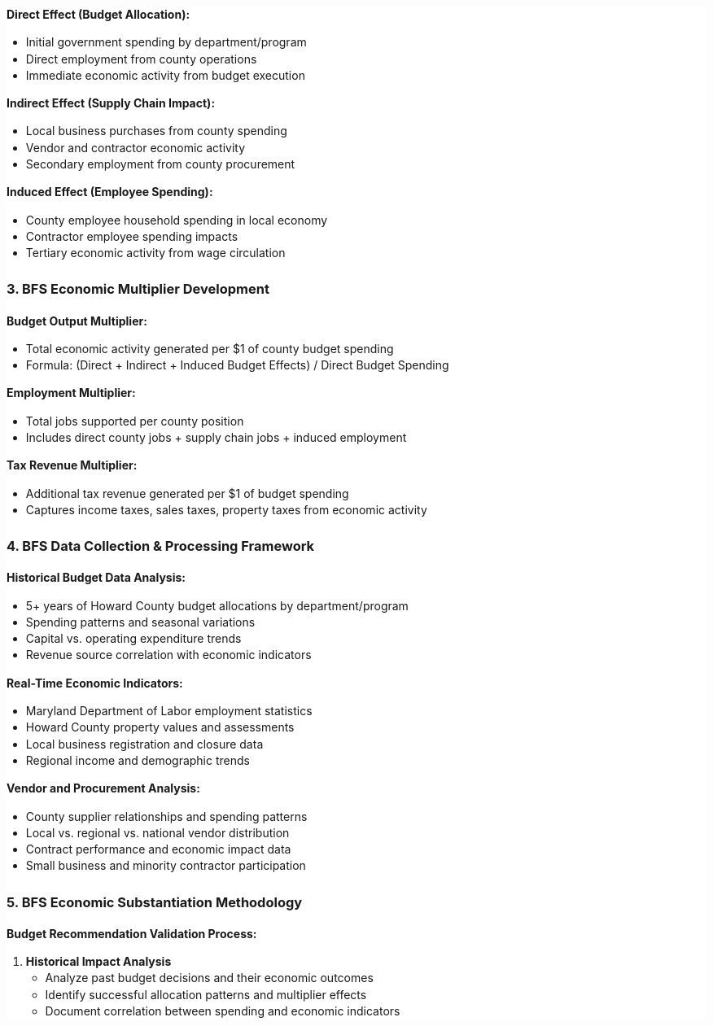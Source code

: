 **Direct Effect (Budget Allocation):**
- Initial government spending by department/program
- Direct employment from county operations
- Immediate economic activity from budget execution

**Indirect Effect (Supply Chain Impact):**
- Local business purchases from county spending
- Vendor and contractor economic activity
- Secondary employment from county procurement

**Induced Effect (Employee Spending):**
- County employee household spending in local economy
- Contractor employee spending impacts
- Tertiary economic activity from wage circulation

### 3. BFS Economic Multiplier Development

**Budget Output Multiplier:**
- Total economic activity generated per $1 of county budget spending
- Formula: (Direct + Indirect + Induced Budget Effects) / Direct Budget Spending

**Employment Multiplier:**
- Total jobs supported per county position
- Includes direct county jobs + supply chain jobs + induced employment

**Tax Revenue Multiplier:**
- Additional tax revenue generated per $1 of budget spending
- Captures income taxes, sales taxes, property taxes from economic activity

### 4. BFS Data Collection & Processing Framework

**Historical Budget Data Analysis:**
- 5+ years of Howard County budget allocations by department/program
- Spending patterns and seasonal variations
- Capital vs. operating expenditure trends
- Revenue source correlation with economic indicators

**Real-Time Economic Indicators:**
- Maryland Department of Labor employment statistics
- Howard County property values and assessments
- Local business registration and closure data
- Regional income and demographic trends

**Vendor and Procurement Analysis:**
- County supplier relationships and spending patterns
- Local vs. regional vs. national vendor distribution
- Contract performance and economic impact data
- Small business and minority contractor participation

### 5. BFS Economic Substantiation Methodology

**Budget Recommendation Validation Process:**

1. **Historical Impact Analysis**
   - Analyze past budget decisions and their economic outcomes
   - Identify successful allocation patterns and multiplier effects
   - Document correlation between spending and economic indicators
